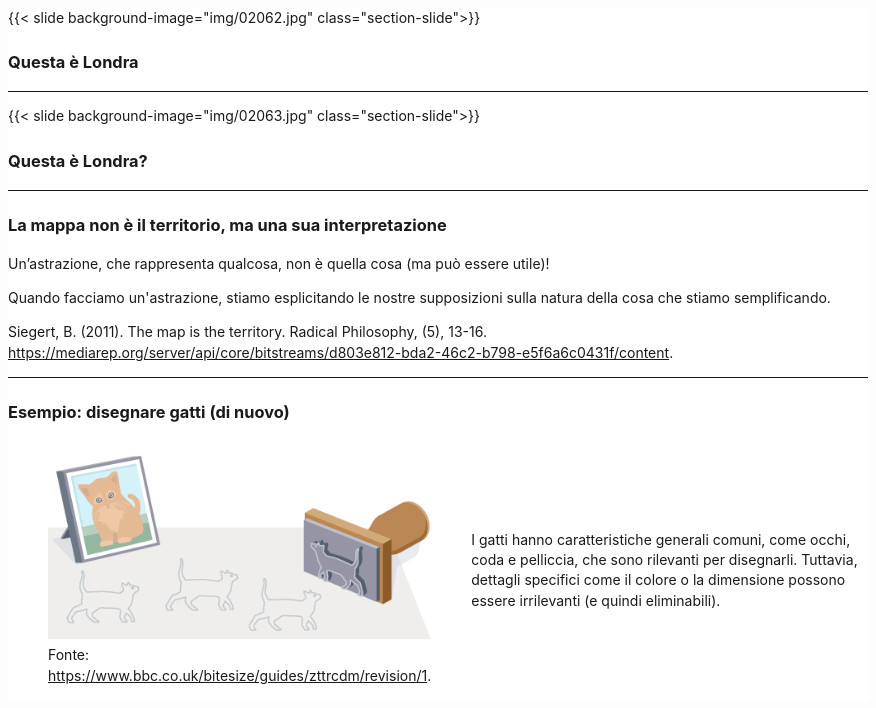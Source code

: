 
{{< slide background-image="img/02062.jpg" class="section-slide">}}

<div class="dark-overlay"></div>

### Questa è Londra



---

{{< slide background-image="img/02063.jpg" class="section-slide">}}

<div class="dark-overlay"></div>

### Questa è Londra?



---

### La mappa non è il territorio, ma una sua interpretazione

Un’astrazione, che rappresenta qualcosa, non è quella cosa (ma può essere utile)!

Quando facciamo un'astrazione, stiamo esplicitando le nostre supposizioni sulla natura della cosa che stiamo semplificando.

<div class="footer">
Siegert, B. (2011). The map is the territory. Radical Philosophy, (5), 13-16. <a href="https://mediarep.org/server/api/core/bitstreams/d803e812-bda2-46c2-b798-e5f6a6c0431f/content">https://mediarep.org/server/api/core/bitstreams/d803e812-bda2-46c2-b798-e5f6a6c0431f/content</a>.
</div>

---

### Esempio: disegnare gatti (di nuovo)

<div style="display: flex; align-items: center;">
  <div style="flex: 1;">
    <figure>
      <img src="img/02061.png" height="auto" width="700"/>
        <figcaption>
            Fonte: <a href="https://www.bbc.co.uk/bitesize/guides/zttrcdm/revision/1">https://www.bbc.co.uk/bitesize/guides/zttrcdm/revision/1</a>.
        </figcaption>
    </figure>
  </div>
  <div style="flex: 1;">
    <p>
      I gatti hanno caratteristiche generali comuni, come occhi, coda e pelliccia, che sono rilevanti per disegnarli. Tuttavia, dettagli specifici come il colore o la dimensione possono essere irrilevanti (e quindi eliminabili).
    </p>
    <p>